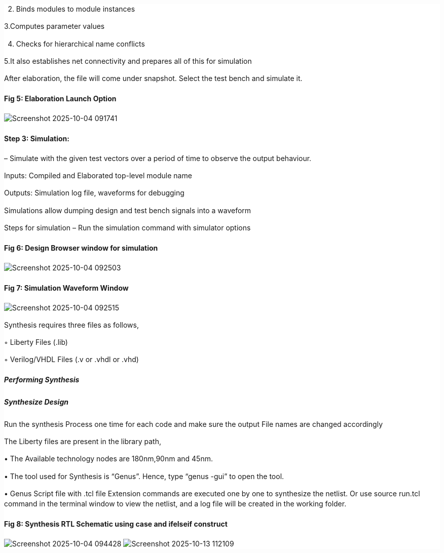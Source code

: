 2. Binds modules to module instances
   
3.Computes parameter values

4. Checks for hierarchical name conflicts
   
5.It also establishes net connectivity and prepares all of this for simulation

After elaboration, the file will come under snapshot. Select the test bench and simulate it.

#### Fig 5: Elaboration Launch Option
<img width="1919" height="1077" alt="Screenshot 2025-10-04 091741" src="https://github.com/user-attachments/assets/d7337daf-30f5-486d-9019-30693cb7262f" />

#### Step 3: Simulation:
– Simulate with the given test vectors over a period of time to observe the output behaviour.

Inputs: Compiled and Elaborated top-level module name

Outputs: Simulation log file, waveforms for debugging

Simulations allow dumping design and test bench signals into a waveform

Steps for simulation – Run the simulation command with simulator options

#### Fig 6: Design Browser window for simulation
<img width="1919" height="1079" alt="Screenshot 2025-10-04 092503" src="https://github.com/user-attachments/assets/8d7f4f49-2251-4cb1-ba15-c780c630902e" />


#### Fig 7: Simulation Waveform Window
<img width="1919" height="1073" alt="Screenshot 2025-10-04 092515" src="https://github.com/user-attachments/assets/9236c70a-8f44-40f2-b354-051b129db391" />

Synthesis requires three files as follows,

◦ Liberty Files (.lib)

◦ Verilog/VHDL Files (.v or .vhdl or .vhd)

##### Performing Synthesis

##### Synthesize Design

Run the synthesis Process one time for each code and make sure the output File names are changed accordingly

The Liberty files are present in the library path,

• The Available technology nodes are 180nm,90nm and 45nm.

• The tool used for Synthesis is “Genus”. Hence, type “genus -gui” to open the tool.

• Genus Script file with .tcl file Extension commands are executed one by one to synthesize the netlist. Or use source run.tcl command in the terminal window to view the netlist, and a log file will be created in the working folder.

#### Fig 8: Synthesis RTL Schematic using case and ifelseif construct
<img width="1919" height="1076" alt="Screenshot 2025-10-04 094428" src="https://github.com/user-attachments/assets/74bc32f1-e61d-4d3e-bc67-884b272515e8" />
<img width="1919" height="1079" alt="Screenshot 2025-10-13 112109" src="https://github.com/user-attachments/assets/e7a8a7d5-c7c3-4bad-afd7-a308b6547cc4" />
